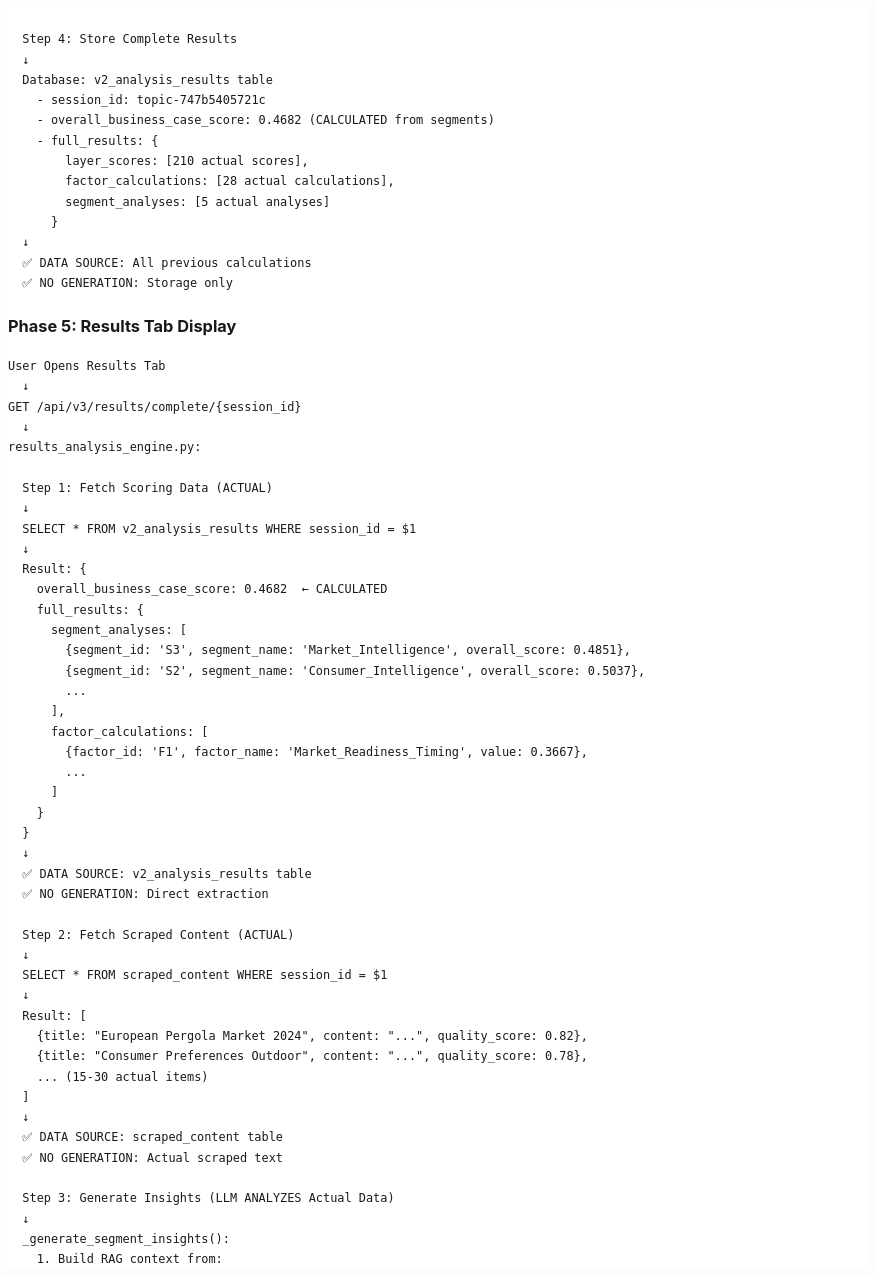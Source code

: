```
  
  Step 4: Store Complete Results
  ↓
  Database: v2_analysis_results table
    - session_id: topic-747b5405721c
    - overall_business_case_score: 0.4682 (CALCULATED from segments)
    - full_results: {
        layer_scores: [210 actual scores],
        factor_calculations: [28 actual calculations],
        segment_analyses: [5 actual analyses]
      }
  ↓
  ✅ DATA SOURCE: All previous calculations
  ✅ NO GENERATION: Storage only
```

### Phase 5: Results Tab Display
```
User Opens Results Tab
  ↓
GET /api/v3/results/complete/{session_id}
  ↓
results_analysis_engine.py:
  
  Step 1: Fetch Scoring Data (ACTUAL)
  ↓
  SELECT * FROM v2_analysis_results WHERE session_id = $1
  ↓
  Result: {
    overall_business_case_score: 0.4682  ← CALCULATED
    full_results: {
      segment_analyses: [
        {segment_id: 'S3', segment_name: 'Market_Intelligence', overall_score: 0.4851},
        {segment_id: 'S2', segment_name: 'Consumer_Intelligence', overall_score: 0.5037},
        ...
      ],
      factor_calculations: [
        {factor_id: 'F1', factor_name: 'Market_Readiness_Timing', value: 0.3667},
        ...
      ]
    }
  }
  ↓
  ✅ DATA SOURCE: v2_analysis_results table
  ✅ NO GENERATION: Direct extraction
  
  Step 2: Fetch Scraped Content (ACTUAL)
  ↓
  SELECT * FROM scraped_content WHERE session_id = $1
  ↓
  Result: [
    {title: "European Pergola Market 2024", content: "...", quality_score: 0.82},
    {title: "Consumer Preferences Outdoor", content: "...", quality_score: 0.78},
    ... (15-30 actual items)
  ]
  ↓
  ✅ DATA SOURCE: scraped_content table
  ✅ NO GENERATION: Actual scraped text
  
  Step 3: Generate Insights (LLM ANALYZES Actual Data)
  ↓
  _generate_segment_insights():
    1. Build RAG context from:
```